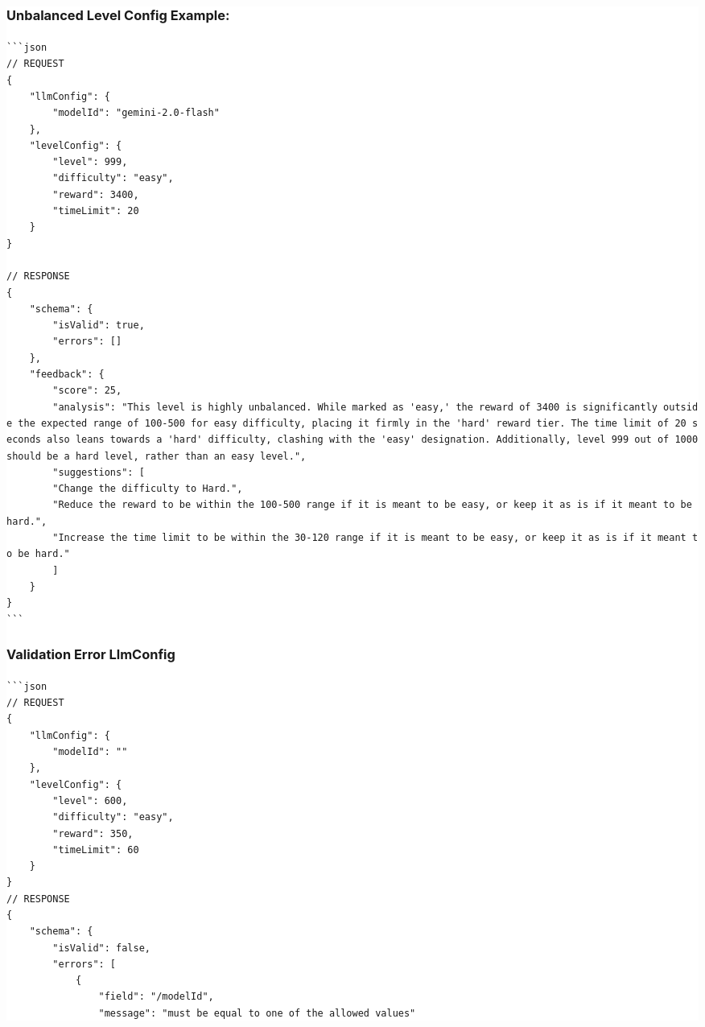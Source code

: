 ### Unbalanced Level Config Example:

    ```json
    // REQUEST
    {
        "llmConfig": {
            "modelId": "gemini-2.0-flash"
        },
        "levelConfig": {
            "level": 999,
            "difficulty": "easy",
            "reward": 3400,
            "timeLimit": 20
        }
    }

    // RESPONSE
    {
        "schema": {
            "isValid": true,
            "errors": []
        },
        "feedback": {
            "score": 25,
            "analysis": "This level is highly unbalanced. While marked as 'easy,' the reward of 3400 is significantly outside the expected range of 100-500 for easy difficulty, placing it firmly in the 'hard' reward tier. The time limit of 20 seconds also leans towards a 'hard' difficulty, clashing with the 'easy' designation. Additionally, level 999 out of 1000 should be a hard level, rather than an easy level.",
            "suggestions": [
            "Change the difficulty to Hard.",
            "Reduce the reward to be within the 100-500 range if it is meant to be easy, or keep it as is if it meant to be hard.",
            "Increase the time limit to be within the 30-120 range if it is meant to be easy, or keep it as is if it meant to be hard."
            ]
        }
    }
    ```

### Validation Error LlmConfig


    ```json
    // REQUEST
    {
        "llmConfig": {
            "modelId": ""
        },
        "levelConfig": {
            "level": 600,
            "difficulty": "easy",
            "reward": 350,
            "timeLimit": 60
        }
    }
    // RESPONSE
    {
        "schema": {
            "isValid": false,
            "errors": [
                {
                    "field": "/modelId",
                    "message": "must be equal to one of the allowed values"